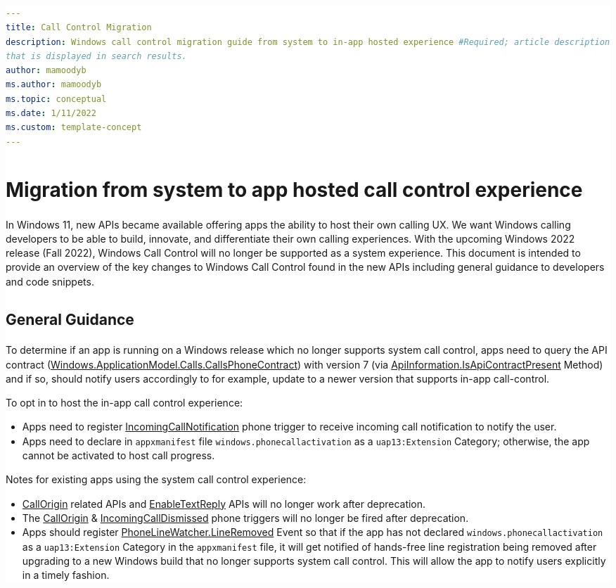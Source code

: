 ```yaml
---
title: Call Control Migration
description: Windows call control migration guide from system to in-app hosted experience #Required; article description that is displayed in search results. 
author: mamoodyb 
ms.author: mamoodyb 
ms.topic: conceptual 
ms.date: 1/11/2022 
ms.custom: template-concept
---
```



# Migration from system to app hosted call control experience

In Windows 11, new APIs became available offering apps the ability to host their own calling UX. We want Windows calling developers to be able to build, innovate, and differentiate their own calling experiences. With the upcoming Windows 2022 release (Fall 2022), Windows Call Control will no longer be supported as a system experience. This document is intended to provide an overview of the key changes to Windows Call Control found in the new APIs including general guidance to developers and code snippets.

## General Guidance

To determine if an app is running on a Windows release which no longer supports system call control, apps need to query the API contract ([Windows.ApplicationModel.Calls.CallsPhoneContract](https://docs.microsoft.com/uwp/api/windows.applicationmodel.calls.callsphonecontract?view=winrt-22000)) with version 7 (via [ApiInformation.IsApiContractPresent](https://docs.microsoft.com/uwp/api/windows.foundation.metadata.apiinformation.isapicontractpresent?view=winrt-20348) Method) and if so, should notify users accordingly to for example, update to a newer version that supports in-app call-control.

To opt in to host the in-app call control experience:
- Apps need to register [IncomingCallNotification](https://docs.microsoft.com/uwp/api/windows.applicationmodel.calls.background.phonetriggertype?view=winrt-22000) phone trigger to receive incoming call notification to notify the user.
- Apps need to declare in `appxmanifest` file `windows.phonecallactivation` as a `uap13:Extension` Category; otherwise, the app cannot be activated to host call progress.

Notes for existing apps using the system call control experience:
- [CallOrigin](https://docs.microsoft.com/uwp/api/windows.applicationmodel.calls.provider?view=winrt-insider) related APIs and [EnableTextReply](https://docs.microsoft.com/uwp/api/windows.applicationmodel.calls.phoneline.enabletextreply?view=winrt-insider) APIs will no longer work after deprecation.
- The [CallOrigin](https://docs.microsoft.com/uwp/api/windows.applicationmodel.calls.background.phonetriggertype?view=winrt-insider) & [IncomingCallDismissed](https://docs.microsoft.com/uwp/api/windows.applicationmodel.calls.background.phonetriggertype?view=winrt-22000&viewFallbackFrom=winrt-insider) phone triggers will no longer be fired after deprecation.
- Apps should register [PhoneLineWatcher.LineRemoved](https://docs.microsoft.com/uwp/api/windows.applicationmodel.calls.phonelinewatcher.lineremoved?view=winrt-20348) Event  so that if the app has not declared `windows.phonecallactivation` as a `uap13:Extension` Category in the `appxmanifest` file, it will get notified of hands-free line registration being removed after upgrading to a new Windows build that no longer supports system call control. This will allow the app to notify users explicitly in a timely fashion.
